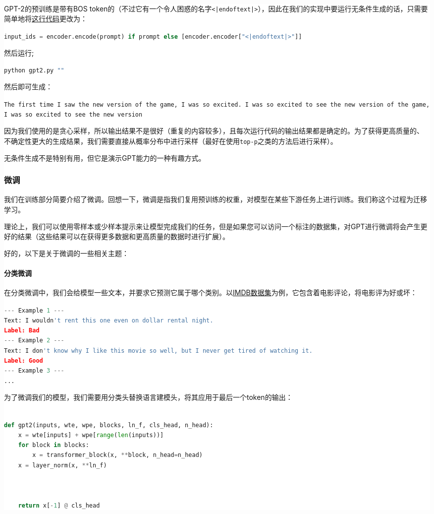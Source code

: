 GPT-2的预训练是带有BOS token的（不过它有一个令人困惑的名字`<|endoftext|>`），因此在我们的实现中要运行无条件生成的话，只需要简单地将[这行代码](https://github.com/jaymody/picoGPT/blob/dfb5df895a7a6b18705866a0bf7ec04947d8e05a/gpt2.py#L104)更改为：

```python
input_ids = encoder.encode(prompt) if prompt else [encoder.encoder["<|endoftext|>"]]
```

然后运行;

```python
python gpt2.py ""
```

然后即可生成：

```python
The first time I saw the new version of the game, I was so excited. I was so excited to see the new version of the game, I was so excited to see the new version
```

因为我们使用的是贪心采样，所以输出结果不是很好（重复的内容较多），且每次运行代码的输出结果都是确定的。为了获得更高质量的、不确定性更大的生成结果，我们需要直接从概率分布中进行采样（最好在使用`top-p`之类的方法后进行采样）。

无条件生成不是特别有用，但它是演示GPT能力的一种有趣方式。

### [](#微调 "微调")微调

我们在训练部分简要介绍了微调。回想一下，微调是指我们复用预训练的权重，对模型在某些下游任务上进行训练。我们称这个过程为迁移学习。

理论上，我们可以使用零样本或少样本提示来让模型完成我们的任务，但是如果您可以访问一个标注的数据集，对GPT进行微调将会产生更好的结果（这些结果可以在获得更多数据和更高质量的数据时进行扩展）。

好的，以下是关于微调的一些相关主题：

#### [](#分类微调 "分类微调")分类微调

在分类微调中，我们会给模型一些文本，并要求它预测它属于哪个类别。以[IMDB数据集](https://huggingface.co/datasets/imdb)为例，它包含着电影评论，将电影评为好或坏：

```python
--- Example 1 ---
Text: I wouldn't rent this one even on dollar rental night.
Label: Bad
--- Example 2 ---
Text: I don't know why I like this movie so well, but I never get tired of watching it.
Label: Good
--- Example 3 ---
...
```

为了微调我们的模型，我们需要用分类头替换语言建模头，将其应用于最后一个token的输出：

```python

def gpt2(inputs, wte, wpe, blocks, ln_f, cls_head, n_head):
    x = wte[inputs] + wpe[range(len(inputs))]
    for block in blocks:
        x = transformer_block(x, **block, n_head=n_head)
    x = layer_norm(x, **ln_f)

	
	
    return x[-1] @ cls_head
```
